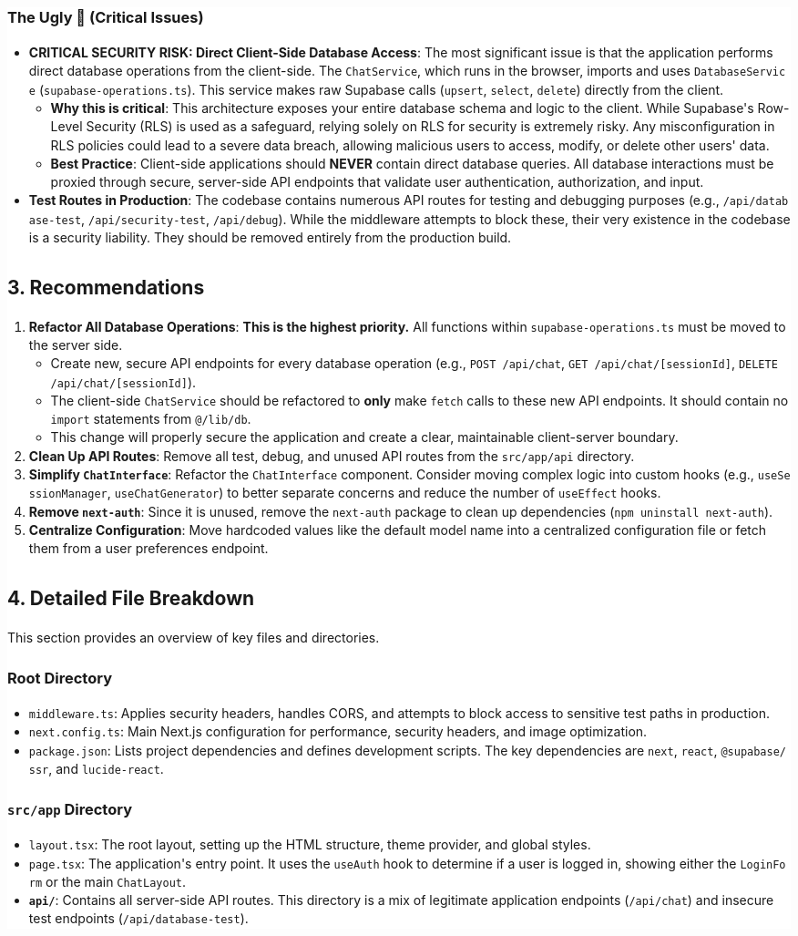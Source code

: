 ### The Ugly 🔴 (Critical Issues)
-   **CRITICAL SECURITY RISK: Direct Client-Side Database Access**: The most significant issue is that the application performs direct database operations from the client-side. The `ChatService`, which runs in the browser, imports and uses `DatabaseService` (`supabase-operations.ts`). This service makes raw Supabase calls (`upsert`, `select`, `delete`) directly from the client.
    -   **Why this is critical**: This architecture exposes your entire database schema and logic to the client. While Supabase's Row-Level Security (RLS) is used as a safeguard, relying solely on RLS for security is extremely risky. Any misconfiguration in RLS policies could lead to a severe data breach, allowing malicious users to access, modify, or delete other users' data.
    -   **Best Practice**: Client-side applications should **NEVER** contain direct database queries. All database interactions must be proxied through secure, server-side API endpoints that validate user authentication, authorization, and input.
-   **Test Routes in Production**: The codebase contains numerous API routes for testing and debugging purposes (e.g., `/api/database-test`, `/api/security-test`, `/api/debug`). While the middleware attempts to block these, their very existence in the codebase is a security liability. They should be removed entirely from the production build.

## 3. Recommendations

1.  **Refactor All Database Operations**: **This is the highest priority.** All functions within `supabase-operations.ts` must be moved to the server side.
    -   Create new, secure API endpoints for every database operation (e.g., `POST /api/chat`, `GET /api/chat/[sessionId]`, `DELETE /api/chat/[sessionId]`).
    -   The client-side `ChatService` should be refactored to **only** make `fetch` calls to these new API endpoints. It should contain no `import` statements from `@/lib/db`.
    -   This change will properly secure the application and create a clear, maintainable client-server boundary.
2.  **Clean Up API Routes**: Remove all test, debug, and unused API routes from the `src/app/api` directory.
3.  **Simplify `ChatInterface`**: Refactor the `ChatInterface` component. Consider moving complex logic into custom hooks (e.g., `useSessionManager`, `useChatGenerator`) to better separate concerns and reduce the number of `useEffect` hooks.
4.  **Remove `next-auth`**: Since it is unused, remove the `next-auth` package to clean up dependencies (`npm uninstall next-auth`).
5.  **Centralize Configuration**: Move hardcoded values like the default model name into a centralized configuration file or fetch them from a user preferences endpoint.

## 4. Detailed File Breakdown

This section provides an overview of key files and directories.

### Root Directory
-   `middleware.ts`: Applies security headers, handles CORS, and attempts to block access to sensitive test paths in production.
-   `next.config.ts`: Main Next.js configuration for performance, security headers, and image optimization.
-   `package.json`: Lists project dependencies and defines development scripts. The key dependencies are `next`, `react`, `@supabase/ssr`, and `lucide-react`.

### `src/app` Directory
-   `layout.tsx`: The root layout, setting up the HTML structure, theme provider, and global styles.
-   `page.tsx`: The application's entry point. It uses the `useAuth` hook to determine if a user is logged in, showing either the `LoginForm` or the main `ChatLayout`.
-   **`api/`**: Contains all server-side API routes. This directory is a mix of legitimate application endpoints (`/api/chat`) and insecure test endpoints (`/api/database-test`).
